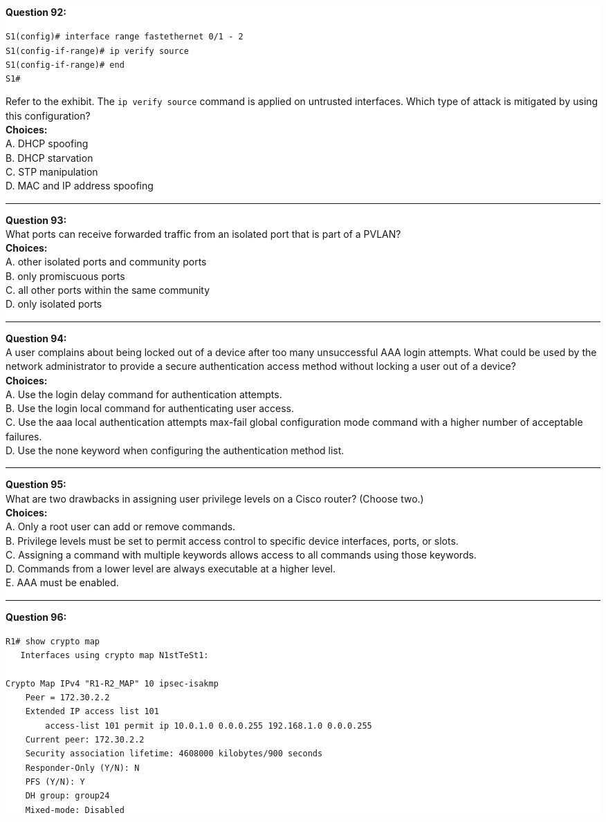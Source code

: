 **Question 92:**  
```cisco
S1(config)# interface range fastethernet 0/1 - 2
S1(config-if-range)# ip verify source
S1(config-if-range)# end
S1#
```
Refer to the exhibit. The `ip verify source` command is applied on untrusted interfaces. Which type of attack is mitigated by using this configuration?  
**Choices:**  
A. DHCP spoofing  
B. DHCP starvation  
C. STP manipulation  
D. MAC and IP address spoofing

---

**Question 93:**  
What ports can receive forwarded traffic from an isolated port that is part of a PVLAN?  
**Choices:**  
A. other isolated ports and community ports  
B. only promiscuous ports  
C. all other ports within the same community  
D. only isolated ports

---

**Question 94:**  
A user complains about being locked out of a device after too many unsuccessful AAA login attempts. What could be used by the network administrator to provide a secure authentication access method without locking a user out of a device?  
**Choices:**  
A. Use the login delay command for authentication attempts.  
B. Use the login local command for authenticating user access.  
C. Use the aaa local authentication attempts max-fail global configuration mode command with a higher number of acceptable failures.  
D. Use the none keyword when configuring the authentication method list.

---

**Question 95:**  
What are two drawbacks in assigning user privilege levels on a Cisco router? (Choose two.)  
**Choices:**  
A. Only a root user can add or remove commands.  
B. Privilege levels must be set to permit access control to specific device interfaces, ports, or slots.  
C. Assigning a command with multiple keywords allows access to all commands using those keywords.  
D. Commands from a lower level are always executable at a higher level.  
E. AAA must be enabled.

---

**Question 96:**  
```cisco
R1# show crypto map
   Interfaces using crypto map N1stTeSt1:

Crypto Map IPv4 "R1-R2_MAP" 10 ipsec-isakmp
    Peer = 172.30.2.2
    Extended IP access list 101
        access-list 101 permit ip 10.0.1.0 0.0.0.255 192.168.1.0 0.0.0.255
    Current peer: 172.30.2.2
    Security association lifetime: 4608000 kilobytes/900 seconds
    Responder-Only (Y/N): N
    PFS (Y/N): Y
    DH group: group24
    Mixed-mode: Disabled
```